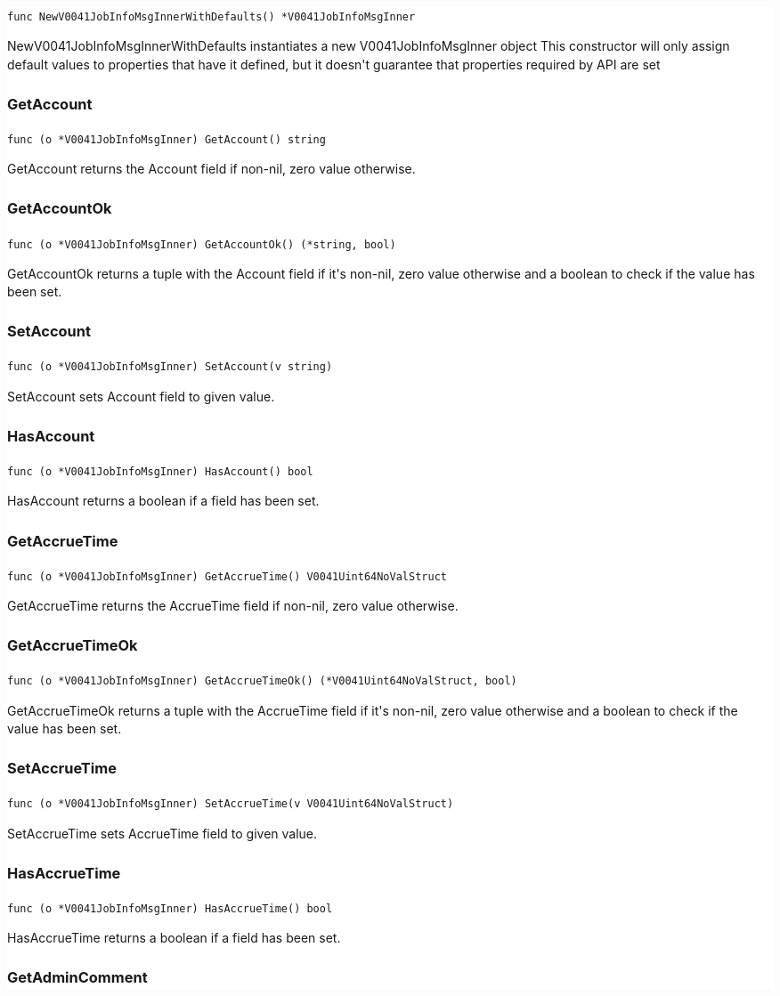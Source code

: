 `func NewV0041JobInfoMsgInnerWithDefaults() *V0041JobInfoMsgInner`

NewV0041JobInfoMsgInnerWithDefaults instantiates a new V0041JobInfoMsgInner object
This constructor will only assign default values to properties that have it defined,
but it doesn't guarantee that properties required by API are set

### GetAccount

`func (o *V0041JobInfoMsgInner) GetAccount() string`

GetAccount returns the Account field if non-nil, zero value otherwise.

### GetAccountOk

`func (o *V0041JobInfoMsgInner) GetAccountOk() (*string, bool)`

GetAccountOk returns a tuple with the Account field if it's non-nil, zero value otherwise
and a boolean to check if the value has been set.

### SetAccount

`func (o *V0041JobInfoMsgInner) SetAccount(v string)`

SetAccount sets Account field to given value.

### HasAccount

`func (o *V0041JobInfoMsgInner) HasAccount() bool`

HasAccount returns a boolean if a field has been set.

### GetAccrueTime

`func (o *V0041JobInfoMsgInner) GetAccrueTime() V0041Uint64NoValStruct`

GetAccrueTime returns the AccrueTime field if non-nil, zero value otherwise.

### GetAccrueTimeOk

`func (o *V0041JobInfoMsgInner) GetAccrueTimeOk() (*V0041Uint64NoValStruct, bool)`

GetAccrueTimeOk returns a tuple with the AccrueTime field if it's non-nil, zero value otherwise
and a boolean to check if the value has been set.

### SetAccrueTime

`func (o *V0041JobInfoMsgInner) SetAccrueTime(v V0041Uint64NoValStruct)`

SetAccrueTime sets AccrueTime field to given value.

### HasAccrueTime

`func (o *V0041JobInfoMsgInner) HasAccrueTime() bool`

HasAccrueTime returns a boolean if a field has been set.

### GetAdminComment
